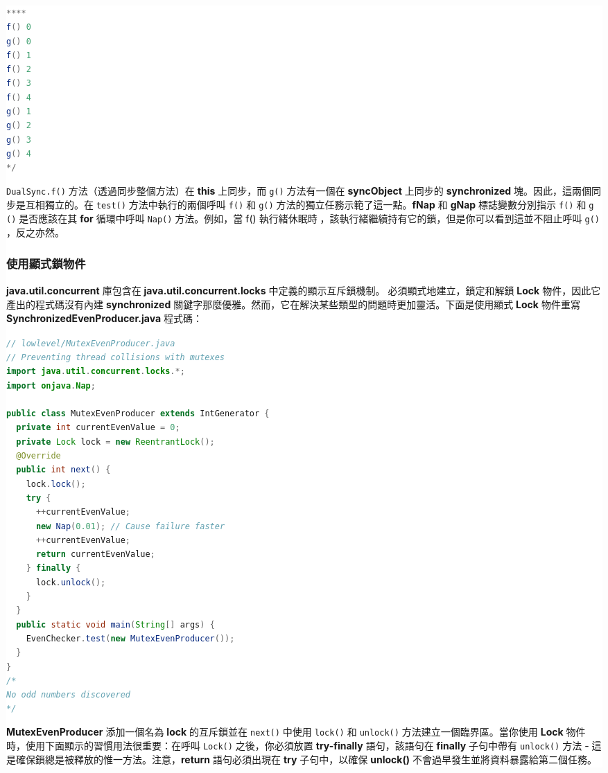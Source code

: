 ```java
****
f() 0
g() 0
f() 1
f() 2
f() 3
f() 4
g() 1
g() 2
g() 3
g() 4
*/
```

`DualSync.f()` 方法（透過同步整個方法）在 **this** 上同步，而 `g()` 方法有一個在 **syncObject** 上同步的 **synchronized** 塊。因此，這兩個同步是互相獨立的。在 `test()` 方法中執行的兩個呼叫 `f()` 和 `g()` 方法的獨立任務示範了這一點。**fNap** 和 **gNap** 標誌變數分別指示 `f()` 和 `g()` 是否應該在其 **for** 循環中呼叫 `Nap()` 方法。例如，當 f() 執行緒休眠時 ，該執行緒繼續持有它的鎖，但是你可以看到這並不阻止呼叫 `g()` ，反之亦然。

### 使用顯式鎖物件

**java.util.concurrent** 庫包含在 **java.util.concurrent.locks** 中定義的顯示互斥鎖機制。 必須顯式地建立，鎖定和解鎖 **Lock** 物件，因此它產出的程式碼沒有內建 **synchronized** 關鍵字那麼優雅。然而，它在解決某些類型的問題時更加靈活。下面是使用顯式 **Lock** 物件重寫 **SynchronizedEvenProducer.java** 程式碼：

```java
// lowlevel/MutexEvenProducer.java
// Preventing thread collisions with mutexes
import java.util.concurrent.locks.*;
import onjava.Nap;

public class MutexEvenProducer extends IntGenerator {
  private int currentEvenValue = 0;
  private Lock lock = new ReentrantLock();
  @Override
  public int next() {
    lock.lock();
    try {
      ++currentEvenValue;
      new Nap(0.01); // Cause failure faster
      ++currentEvenValue;
      return currentEvenValue;
    } finally {
      lock.unlock();
    }
  }
  public static void main(String[] args) {
    EvenChecker.test(new MutexEvenProducer());
  }
}
/*
No odd numbers discovered
*/
```
**MutexEvenProducer** 添加一個名為 **lock** 的互斥鎖並在 `next()` 中使用 `lock()` 和 `unlock()` 方法建立一個臨界區。當你使用 **Lock** 物件時，使用下面顯示的習慣用法很重要：在呼叫 `Lock()` 之後，你必須放置 **try-finally** 語句，該語句在 **finally** 子句中帶有 `unlock()` 方法 - 這是確保鎖總是被釋放的惟一方法。注意，**return** 語句必須出現在 **try** 子句中，以確保 **unlock()** 不會過早發生並將資料暴露給第二個任務。
